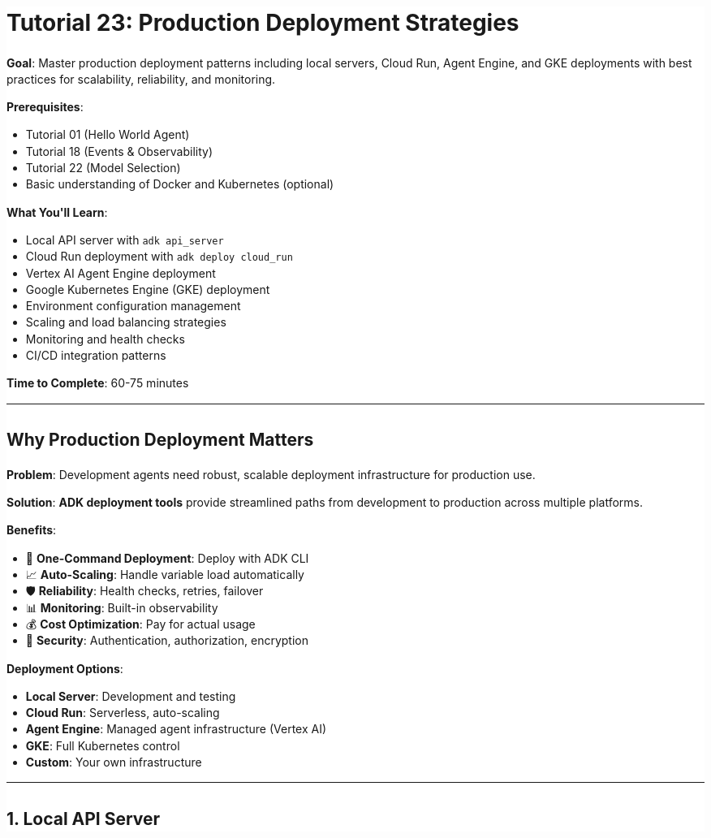# Tutorial 23: Production Deployment Strategies

**Goal**: Master production deployment patterns including local servers, Cloud Run, Agent Engine, and GKE deployments with best practices for scalability, reliability, and monitoring.

**Prerequisites**:

- Tutorial 01 (Hello World Agent)
- Tutorial 18 (Events & Observability)
- Tutorial 22 (Model Selection)
- Basic understanding of Docker and Kubernetes (optional)

**What You'll Learn**:

- Local API server with `adk api_server`
- Cloud Run deployment with `adk deploy cloud_run`
- Vertex AI Agent Engine deployment
- Google Kubernetes Engine (GKE) deployment
- Environment configuration management
- Scaling and load balancing strategies
- Monitoring and health checks
- CI/CD integration patterns

**Time to Complete**: 60-75 minutes

---

## Why Production Deployment Matters

**Problem**: Development agents need robust, scalable deployment infrastructure for production use.

**Solution**: **ADK deployment tools** provide streamlined paths from development to production across multiple platforms.

**Benefits**:

- 🚀 **One-Command Deployment**: Deploy with ADK CLI
- 📈 **Auto-Scaling**: Handle variable load automatically
- 🛡️ **Reliability**: Health checks, retries, failover
- 📊 **Monitoring**: Built-in observability
- 💰 **Cost Optimization**: Pay for actual usage
- 🔐 **Security**: Authentication, authorization, encryption

**Deployment Options**:

- **Local Server**: Development and testing
- **Cloud Run**: Serverless, auto-scaling
- **Agent Engine**: Managed agent infrastructure (Vertex AI)
- **GKE**: Full Kubernetes control
- **Custom**: Your own infrastructure

---

## 1. Local API Server
